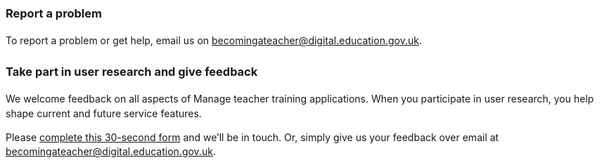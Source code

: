 ### Report a problem

To report a problem or get help, email us on <becomingateacher@digital.education.gov.uk>.

### Take part in user research and give feedback

We welcome feedback on all aspects of Manage teacher training applications. When you participate in user research, you help shape current and future service features.

Please [complete this 30-second form](https://docs.google.com/forms/d/1QgmaQzLsQ9dMcIgnTjr-7faAz7VpKuPXjHoF6hU22Po) and we’ll be in touch. Or, simply give us your feedback over email at <becomingateacher@digital.education.gov.uk>.
